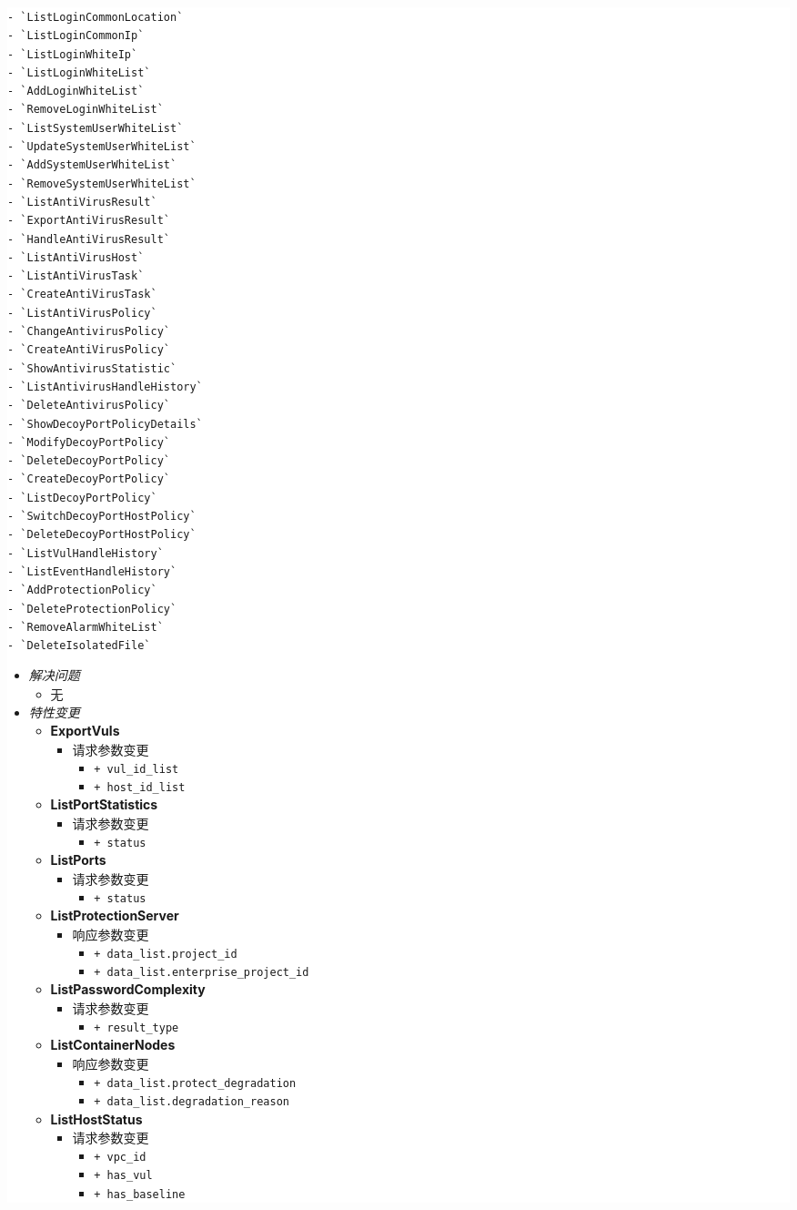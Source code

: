     - `ListLoginCommonLocation`
    - `ListLoginCommonIp`
    - `ListLoginWhiteIp`
    - `ListLoginWhiteList`
    - `AddLoginWhiteList`
    - `RemoveLoginWhiteList`
    - `ListSystemUserWhiteList`
    - `UpdateSystemUserWhiteList`
    - `AddSystemUserWhiteList`
    - `RemoveSystemUserWhiteList`
    - `ListAntiVirusResult`
    - `ExportAntiVirusResult`
    - `HandleAntiVirusResult`
    - `ListAntiVirusHost`
    - `ListAntiVirusTask`
    - `CreateAntiVirusTask`
    - `ListAntiVirusPolicy`
    - `ChangeAntivirusPolicy`
    - `CreateAntiVirusPolicy`
    - `ShowAntivirusStatistic`
    - `ListAntivirusHandleHistory`
    - `DeleteAntivirusPolicy`
    - `ShowDecoyPortPolicyDetails`
    - `ModifyDecoyPortPolicy`
    - `DeleteDecoyPortPolicy`
    - `CreateDecoyPortPolicy`
    - `ListDecoyPortPolicy`
    - `SwitchDecoyPortHostPolicy`
    - `DeleteDecoyPortHostPolicy`
    - `ListVulHandleHistory`
    - `ListEventHandleHistory`
    - `AddProtectionPolicy`
    - `DeleteProtectionPolicy`
    - `RemoveAlarmWhiteList`
    - `DeleteIsolatedFile`
- _解决问题_
  - 无
- _特性变更_
  - **ExportVuls**
    - 请求参数变更
      - `+ vul_id_list`
      - `+ host_id_list`
  - **ListPortStatistics**
    - 请求参数变更
      - `+ status`
  - **ListPorts**
    - 请求参数变更
      - `+ status`
  - **ListProtectionServer**
    - 响应参数变更
      - `+ data_list.project_id`
      - `+ data_list.enterprise_project_id`
  - **ListPasswordComplexity**
    - 请求参数变更
      - `+ result_type`
  - **ListContainerNodes**
    - 响应参数变更
      - `+ data_list.protect_degradation`
      - `+ data_list.degradation_reason`
  - **ListHostStatus**
    - 请求参数变更
      - `+ vpc_id`
      - `+ has_vul`
      - `+ has_baseline`